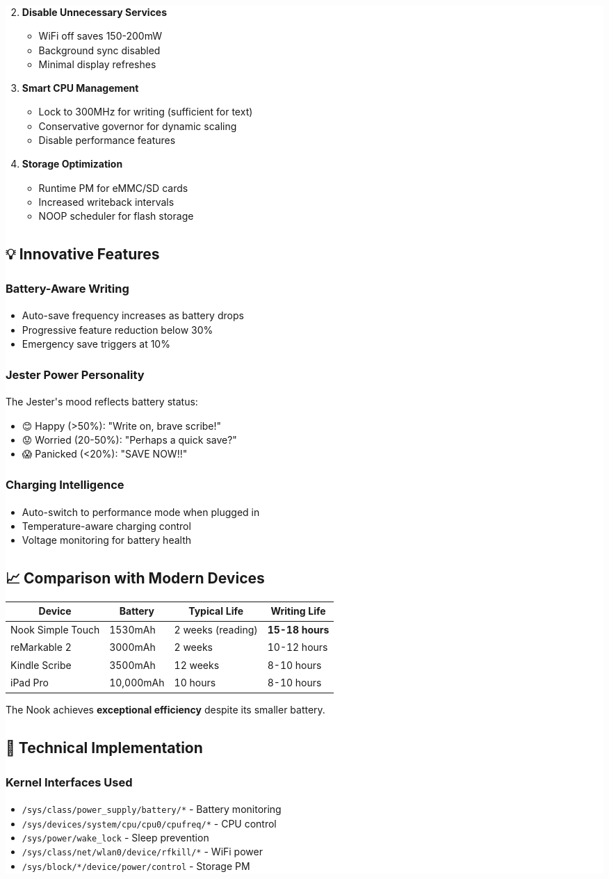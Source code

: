 2. **Disable Unnecessary Services**
   - WiFi off saves 150-200mW
   - Background sync disabled
   - Minimal display refreshes

3. **Smart CPU Management**
   - Lock to 300MHz for writing (sufficient for text)
   - Conservative governor for dynamic scaling
   - Disable performance features

4. **Storage Optimization**
   - Runtime PM for eMMC/SD cards
   - Increased writeback intervals
   - NOOP scheduler for flash storage

## 💡 Innovative Features

### Battery-Aware Writing
- Auto-save frequency increases as battery drops
- Progressive feature reduction below 30%
- Emergency save triggers at 10%

### Jester Power Personality
The Jester's mood reflects battery status:
- 😊 Happy (>50%): "Write on, brave scribe!"
- 😟 Worried (20-50%): "Perhaps a quick save?"
- 😱 Panicked (<20%): "SAVE NOW!!"

### Charging Intelligence
- Auto-switch to performance mode when plugged in
- Temperature-aware charging control
- Voltage monitoring for battery health

## 📈 Comparison with Modern Devices

| Device | Battery | Typical Life | Writing Life |
|--------|---------|--------------|--------------|
| Nook Simple Touch | 1530mAh | 2 weeks (reading) | **15-18 hours** |
| reMarkable 2 | 3000mAh | 2 weeks | 10-12 hours |
| Kindle Scribe | 3500mAh | 12 weeks | 8-10 hours |
| iPad Pro | 10,000mAh | 10 hours | 8-10 hours |

The Nook achieves **exceptional efficiency** despite its smaller battery.

## 🔧 Technical Implementation

### Kernel Interfaces Used
- `/sys/class/power_supply/battery/*` - Battery monitoring
- `/sys/devices/system/cpu/cpu0/cpufreq/*` - CPU control
- `/sys/power/wake_lock` - Sleep prevention
- `/sys/class/net/wlan0/device/rfkill/*` - WiFi power
- `/sys/block/*/device/power/control` - Storage PM
